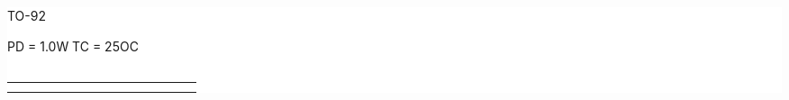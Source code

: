 <tr>
<td></td>
<td></td>
<td></td>
<td colspan="2" rowspan="1"></td>
</tr>
<tr>
<td></td>
<td></td>
<td></td>
<td colspan="2" rowspan="1"></td>
</tr>
<tr>
<td></td>
<td></td>
<td></td>
<td colspan="1" rowspan="2">
<div class="layoutArea">
<div class="column">
TO-92

PD = 1.0W TC = 25OC

</div>
</div>
</td>
<td></td>
</tr>
<tr>
<td></td>
<td></td>
<td></td>
<td></td>
</tr>
</tbody>
</table>
<table>
<tbody>
<tr>
<td></td>
<td></td>
<td></td>
<td></td>
<td></td>
<td></td>
<td></td>
<td></td>
<td></td>
<td></td>
<td></td>
<td></td>
<td></td>
<td></td>
<td></td>
</tr>
<tr>
<td></td>
<td></td>
<td></td>
<td></td>
<td></td>
<td></td>
<td></td>
<td></td>